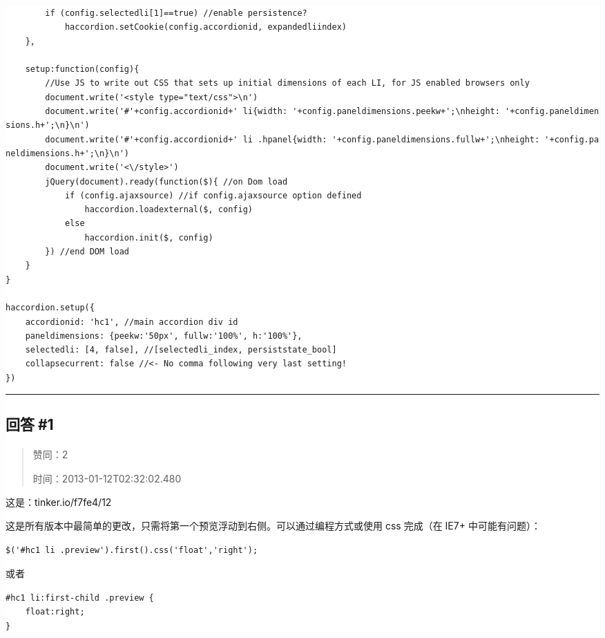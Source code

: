 ```
        if (config.selectedli[1]==true) //enable persistence?
            haccordion.setCookie(config.accordionid, expandedliindex)
    },

    setup:function(config){
        //Use JS to write out CSS that sets up initial dimensions of each LI, for JS enabled browsers only
        document.write('<style type="text/css">\n')
        document.write('#'+config.accordionid+' li{width: '+config.paneldimensions.peekw+';\nheight: '+config.paneldimensions.h+';\n}\n')
        document.write('#'+config.accordionid+' li .hpanel{width: '+config.paneldimensions.fullw+';\nheight: '+config.paneldimensions.h+';\n}\n')
        document.write('<\/style>')
        jQuery(document).ready(function($){ //on Dom load
            if (config.ajaxsource) //if config.ajaxsource option defined
                haccordion.loadexternal($, config)
            else
                haccordion.init($, config)
        }) //end DOM load
    }
}

haccordion.setup({
    accordionid: 'hc1', //main accordion div id
    paneldimensions: {peekw:'50px', fullw:'100%', h:'100%'},
    selectedli: [4, false], //[selectedli_index, persiststate_bool]
    collapsecurrent: false //<- No comma following very last setting!
}) 
```

* * *

## 回答 #1

> 赞同：2
> 
> 时间：2013-01-12T02:32:02.480

这是：tinker.io/f7fe4/12

这是所有版本中最简单的更改，只需将第一个预览浮动到右侧。可以通过编程方式或使用 css 完成（在 IE7+ 中可能有问题）：

```
$('#hc1 li .preview').first().css('float','right'); 
```

或者

```
#hc1 li:first-child .preview {
    float:right;
} 
```
